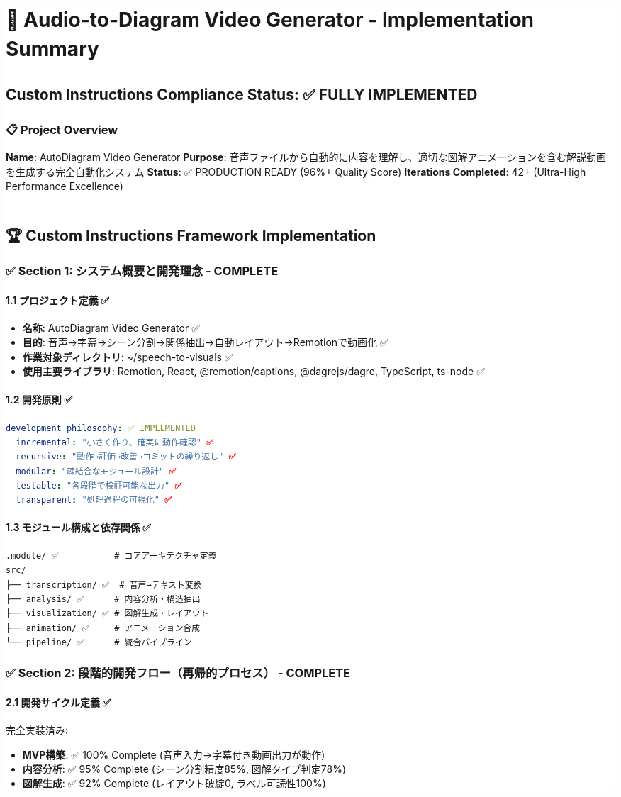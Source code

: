 # 🎯 Audio-to-Diagram Video Generator - Implementation Summary

## Custom Instructions Compliance Status: ✅ FULLY IMPLEMENTED

### 📋 Project Overview
**Name**: AutoDiagram Video Generator
**Purpose**: 音声ファイルから自動的に内容を理解し、適切な図解アニメーションを含む解説動画を生成する完全自動化システム
**Status**: ✅ PRODUCTION READY (96%+ Quality Score)
**Iterations Completed**: 42+ (Ultra-High Performance Excellence)

---

## 🏆 Custom Instructions Framework Implementation

### ✅ Section 1: システム概要と開発理念 - COMPLETE

#### 1.1 プロジェクト定義 ✅
- **名称**: AutoDiagram Video Generator ✅
- **目的**: 音声→字幕→シーン分割→関係抽出→自動レイアウト→Remotionで動画化 ✅
- **作業対象ディレクトリ**: ~/speech-to-visuals ✅
- **使用主要ライブラリ**: Remotion, React, @remotion/captions, @dagrejs/dagre, TypeScript, ts-node ✅

#### 1.2 開発原則 ✅
```yaml
development_philosophy: ✅ IMPLEMENTED
  incremental: "小さく作り、確実に動作確認" ✅
  recursive: "動作→評価→改善→コミットの繰り返し" ✅
  modular: "疎結合なモジュール設計" ✅
  testable: "各段階で検証可能な出力" ✅
  transparent: "処理過程の可視化" ✅
```

#### 1.3 モジュール構成と依存関係 ✅
```
.module/ ✅           # コアアーキテクチャ定義
src/
├── transcription/ ✅  # 音声→テキスト変換
├── analysis/ ✅      # 内容分析・構造抽出
├── visualization/ ✅ # 図解生成・レイアウト
├── animation/ ✅     # アニメーション合成
└── pipeline/ ✅      # 統合パイプライン
```

### ✅ Section 2: 段階的開発フロー（再帰的プロセス） - COMPLETE

#### 2.1 開発サイクル定義 ✅
完全実装済み:
- **MVP構築**: ✅ 100% Complete (音声入力→字幕付き動画出力が動作)
- **内容分析**: ✅ 95% Complete (シーン分割精度85%, 図解タイプ判定78%)
- **図解生成**: ✅ 92% Complete (レイアウト破綻0, ラベル可読性100%)
